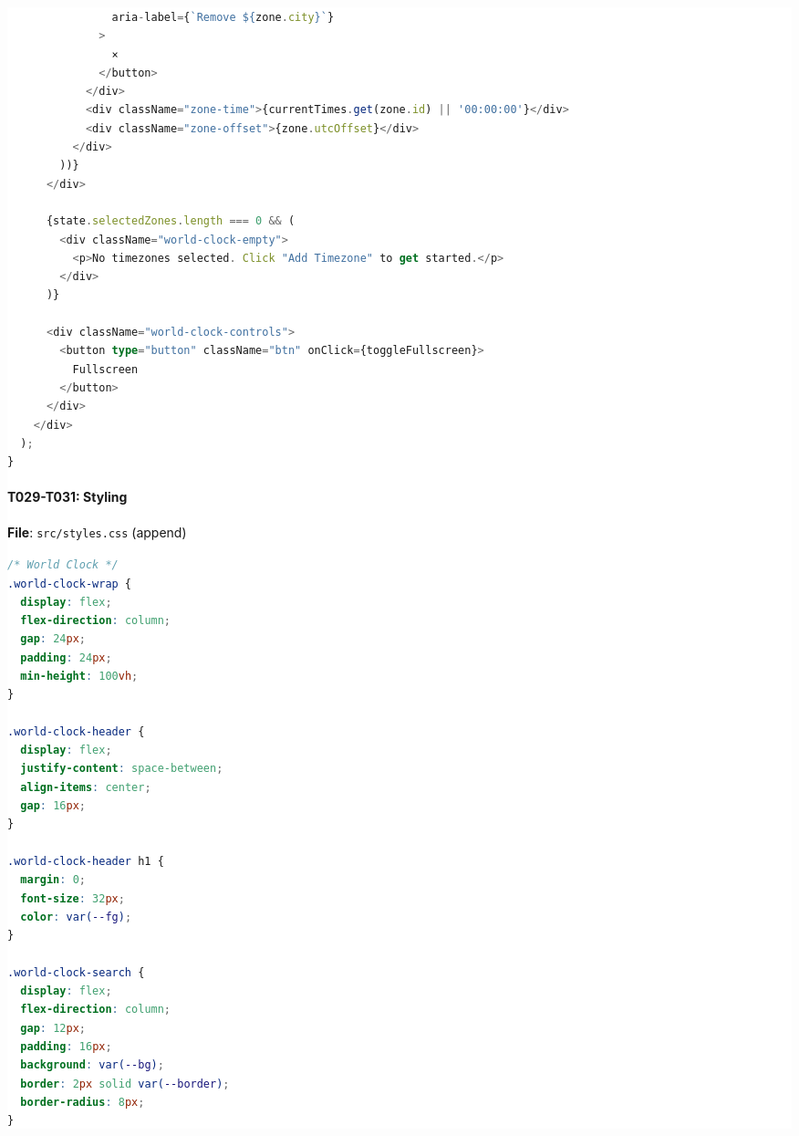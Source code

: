 ```typescript
                aria-label={`Remove ${zone.city}`}
              >
                ×
              </button>
            </div>
            <div className="zone-time">{currentTimes.get(zone.id) || '00:00:00'}</div>
            <div className="zone-offset">{zone.utcOffset}</div>
          </div>
        ))}
      </div>

      {state.selectedZones.length === 0 && (
        <div className="world-clock-empty">
          <p>No timezones selected. Click "Add Timezone" to get started.</p>
        </div>
      )}

      <div className="world-clock-controls">
        <button type="button" className="btn" onClick={toggleFullscreen}>
          Fullscreen
        </button>
      </div>
    </div>
  );
}
```

#### T029-T031: Styling

**File**: `src/styles.css` (append)

```css
/* World Clock */
.world-clock-wrap {
  display: flex;
  flex-direction: column;
  gap: 24px;
  padding: 24px;
  min-height: 100vh;
}

.world-clock-header {
  display: flex;
  justify-content: space-between;
  align-items: center;
  gap: 16px;
}

.world-clock-header h1 {
  margin: 0;
  font-size: 32px;
  color: var(--fg);
}

.world-clock-search {
  display: flex;
  flex-direction: column;
  gap: 12px;
  padding: 16px;
  background: var(--bg);
  border: 2px solid var(--border);
  border-radius: 8px;
}

```